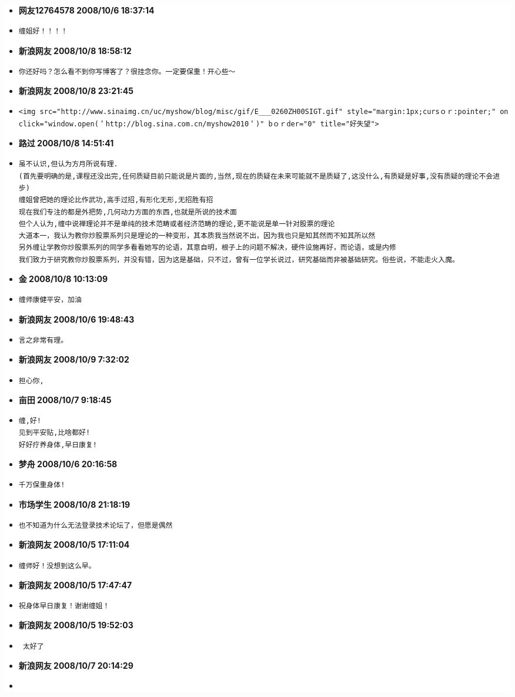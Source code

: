 - **网友12764578 2008/10/6 18:37:14**
- ```
  缠姐好！！！！
  ```
- **新浪网友 2008/10/8 18:58:12**
- ```
  你还好吗？怎么看不到你写博客了？很挂念你。一定要保重！开心些～
  ```
- **新浪网友 2008/10/8 23:21:45**
- ```
  <img src="http://www.sinaimg.cn/uc/myshow/blog/misc/gif/E___0260ZH00SIGT.gif" style="margin:1px;cursｏｒ:pointer;" onclick="window.open(＇http://blog.sina.com.cn/myshow2010＇)" bｏｒder="0" title="好失望">
  ```
- **路过 2008/10/8 14:51:41**
- ```
  虽不认识,但认为方月所说有理.
  (首先要明确的是,课程还没出完,任何质疑目前只能说是片面的,当然,现在的质疑在未来可能就不是质疑了,这没什么,有质疑是好事,没有质疑的理论不会进步)
  缠姐曾把她的理论比作武功,高手过招,有形化无形,无招胜有招
  现在我们专注的都是外把势,几何动力方面的东西,也就是所说的技术面
  但个人认为,缠中说禅理论并不是单纯的技术范畴或者经济范畴的理论,更不能说是单一针对股票的理论
  大道本一，我认为教你炒股票系列只是理论的一种变形，其本质我当然说不出，因为我也只是知其然而不知其所以然
  另外缠让学教你炒股票系列的同学多看看她写的论语，其意自明，根子上的问题不解决，硬件设施再好，而论语，或是内修
  我们致力于研究教你炒股票系列，并没有错，因为这是基础，只不过，曾有一位学长说过，研究基础而非被基础研究。俗些说，不能走火入魔。
  ```
- **金 2008/10/8 10:13:09**
- ```
  缠师康健平安，加油
  ```
- **新浪网友 2008/10/6 19:48:43**
- ```
  言之非常有理。
  ```
- **新浪网友 2008/10/9 7:32:02**
- ```
  担心你,
  ```
- **亩田 2008/10/7 9:18:45**
- ```
  缠,好!
  见到平安贴,比啥都好!
  好好疗养身体,早日康复!
  ```
- **梦舟 2008/10/6 20:16:58**
- ```
  千万保重身体!
  ```
- **市场学生 2008/10/8 21:18:19**
- ```
  也不知道为什么无法登录技术论坛了，但愿是偶然
  ```
- **新浪网友 2008/10/5 17:11:04**
- ```
  缠师好！没想到这么早。
  ```
- **新浪网友 2008/10/5 17:47:47**
- ```
  祝身体早日康复！谢谢缠姐！
  ```
- **新浪网友 2008/10/5 19:52:03**
- ```
   太好了
  ```
- **新浪网友 2008/10/7 20:14:29**
- ```
  ```
